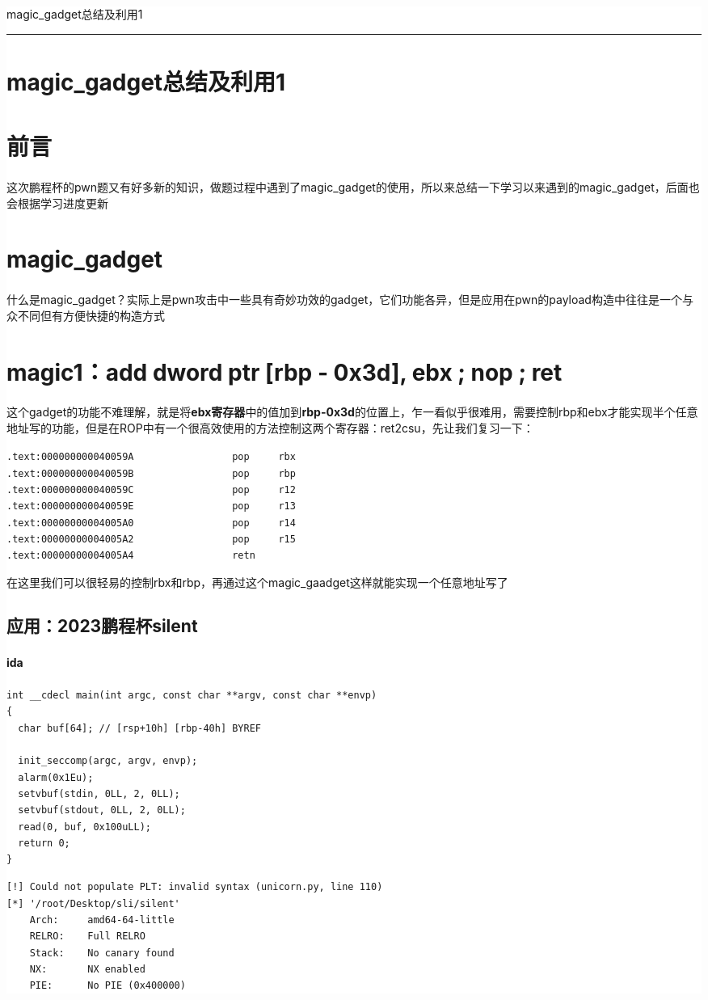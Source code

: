 
magic\_gadget总结及利用1

- - -

# magic\_gadget总结及利用1

# 前言

这次鹏程杯的pwn题又有好多新的知识，做题过程中遇到了magic\_gadget的使用，所以来总结一下学习以来遇到的magic\_gadget，后面也会根据学习进度更新

# magic\_gadget

什么是magic\_gadget？实际上是pwn攻击中一些具有奇妙功效的gadget，它们功能各异，但是应用在pwn的payload构造中往往是一个与众不同但有方便快捷的构造方式

# magic1：add dword ptr \[rbp - 0x3d\], ebx ; nop ; ret

这个gadget的功能不难理解，就是将**ebx寄存器**中的值加到**rbp-0x3d**的位置上，乍一看似乎很难用，需要控制rbp和ebx才能实现半个任意地址写的功能，但是在ROP中有一个很高效使用的方法控制这两个寄存器：ret2csu，先让我们复习一下：

```plain
.text:000000000040059A                 pop     rbx
.text:000000000040059B                 pop     rbp
.text:000000000040059C                 pop     r12
.text:000000000040059E                 pop     r13
.text:00000000004005A0                 pop     r14
.text:00000000004005A2                 pop     r15
.text:00000000004005A4                 retn
```

在这里我们可以很轻易的控制rbx和rbp，再通过这个magic\_gaadget这样就能实现一个任意地址写了

## 应用：2023鹏程杯silent

#### ida

```plain
int __cdecl main(int argc, const char **argv, const char **envp)
{
  char buf[64]; // [rsp+10h] [rbp-40h] BYREF

  init_seccomp(argc, argv, envp);
  alarm(0x1Eu);
  setvbuf(stdin, 0LL, 2, 0LL);
  setvbuf(stdout, 0LL, 2, 0LL);
  read(0, buf, 0x100uLL);
  return 0;
}
```

```plain
[!] Could not populate PLT: invalid syntax (unicorn.py, line 110)
[*] '/root/Desktop/sli/silent'
    Arch:     amd64-64-little
    RELRO:    Full RELRO
    Stack:    No canary found
    NX:       NX enabled
    PIE:      No PIE (0x400000)
```
